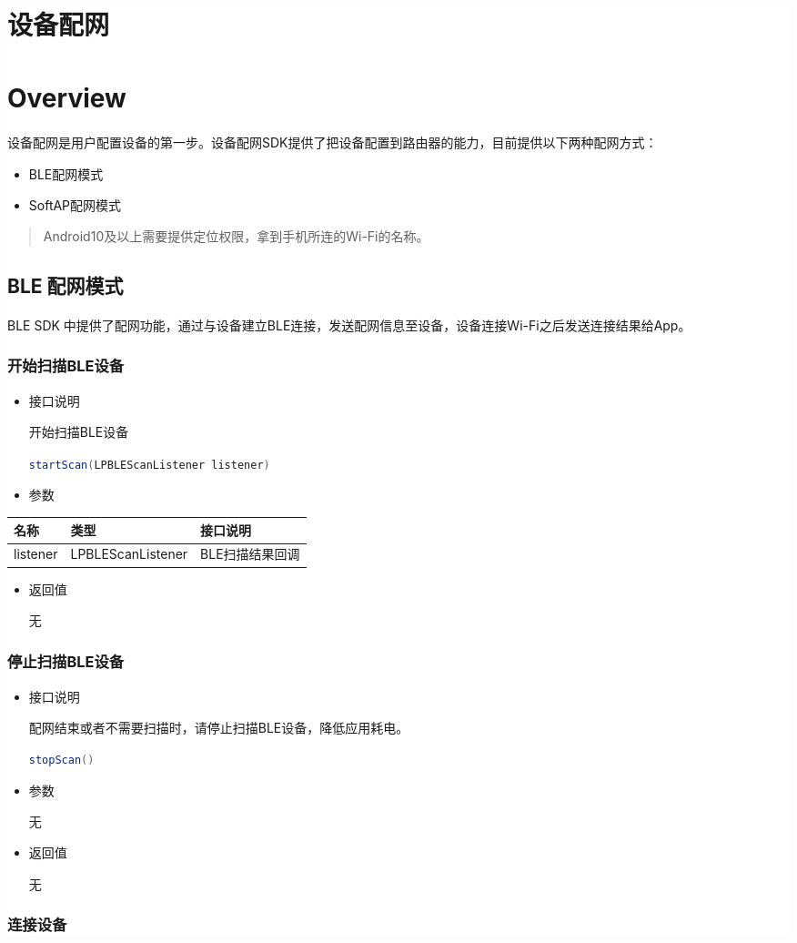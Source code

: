 # 设备配网

# Overview 

设备配网是用户配置设备的第一步。设备配网SDK提供了把设备配置到路由器的能力，目前提供以下两种配网方式：

- BLE配网模式

- SoftAP配网模式

> Android10及以上需要提供定位权限，拿到手机所连的Wi-Fi的名称。


## BLE 配网模式 ##

BLE SDK 中提供了配网功能，通过与设备建立BLE连接，发送配网信息至设备，设备连接Wi-Fi之后发送连接结果给App。

### 开始扫描BLE设备 ###

- 接口说明

    开始扫描BLE设备

    ``` Java
    startScan(LPBLEScanListener listener)
    ```

- 参数

| 名称         | 类型                     | 接口说明                                        |
| :----------- | :----------------------- | :---------------------------------------------- |
| listener     | LPBLEScanListener        | BLE扫描结果回调                                 |

- 返回值

    无

### 停止扫描BLE设备 ###

- 接口说明

    配网结束或者不需要扫描时，请停止扫描BLE设备，降低应用耗电。

    ``` Java
    stopScan()
    ```

- 参数

    无

- 返回值

    无

### 连接设备 ###
